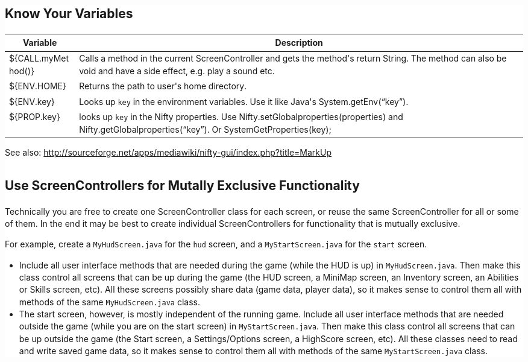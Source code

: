 <h2 class="sectionedit4" id="know_your_variables">Know Your Variables</h2>
<div class="level2">
<div class="table sectionedit5"><table class="inline">
	<thead>
	<tr class="row0">
		<th class="col0">Variable</th><th class="col1">Description</th>
	</tr>
	</thead>
	<tr class="row1">
		<td class="col0">${CALL.myMethod()} </td><td class="col1"> Calls a method in the current ScreenController and gets the method's return String. The method can also be void and have a side effect, e.g. play a sound etc.</td>
	</tr>
	<tr class="row2">
		<td class="col0">${ENV.HOME}</td><td class="col1"> Returns the path to user's home directory.</td>
	</tr>
	<tr class="row3">
		<td class="col0">${ENV.key} </td><td class="col1"> Looks up <code>key</code> in the environment variables. Use it like Java's System.getEnv(“key”).</td>
	</tr>
	<tr class="row4">
		<td class="col0">${PROP.key}</td><td class="col1"> looks up <code>key</code> in the Nifty properties. Use Nifty.setGlobalproperties(properties) and Nifty.getGlobalproperties(“key”). Or SystemGetProperties(key);</td>
	</tr>
</table></div>

<p>
See also: <a href="http://sourceforge.net/apps/mediawiki/nifty-gui/index.php?title=MarkUp" class="urlextern" title="http://sourceforge.net/apps/mediawiki/nifty-gui/index.php?title=MarkUp" rel="nofollow">http://sourceforge.net/apps/mediawiki/nifty-gui/index.php?title=MarkUp</a>
</p>

</div>

<h2 class="sectionedit6" id="use_screencontrollers_for_mutally_exclusive_functionality">Use ScreenControllers for Mutally Exclusive Functionality</h2>
<div class="level2">

<p>
Technically you are free to create one ScreenController class for each screen, or reuse the same ScreenController for all or some of them. In the end it may be best to create individual ScreenControllers for functionality that is mutually exclusive.
</p>

<p>
For example, create a <code>MyHudScreen.java</code> for the <code>hud</code> screen, and a <code>MyStartScreen.java</code> for the <code>start</code> screen.
</p>
<ul>
<li class="level1"><div class="li"> Include all user interface methods that are needed during the game (while the HUD is up) in <code>MyHudScreen.java</code>. Then make this class control all screens that can be up during the game (the HUD screen, a MiniMap screen, an Inventory screen, an Abilities or Skills screen, etc). All these screens possibly share data (game data, player data), so it makes sense to control them all with methods of the same <code>MyHudScreen.java</code> class.</div>
</li>
<li class="level1"><div class="li"> The start screen, however, is mostly independent of the running game. Include all user interface methods that are needed outside the game (while you are on the start screen) in <code>MyStartScreen.java</code>. Then make this class control all screens that can be up outside the game (the Start screen, a Settings/Options screen, a HighScore screen, etc). All these classes need to read and write saved game data, so it makes sense to control them all with methods of the same <code>MyStartScreen.java</code> class.</div>
</li>
</ul>
